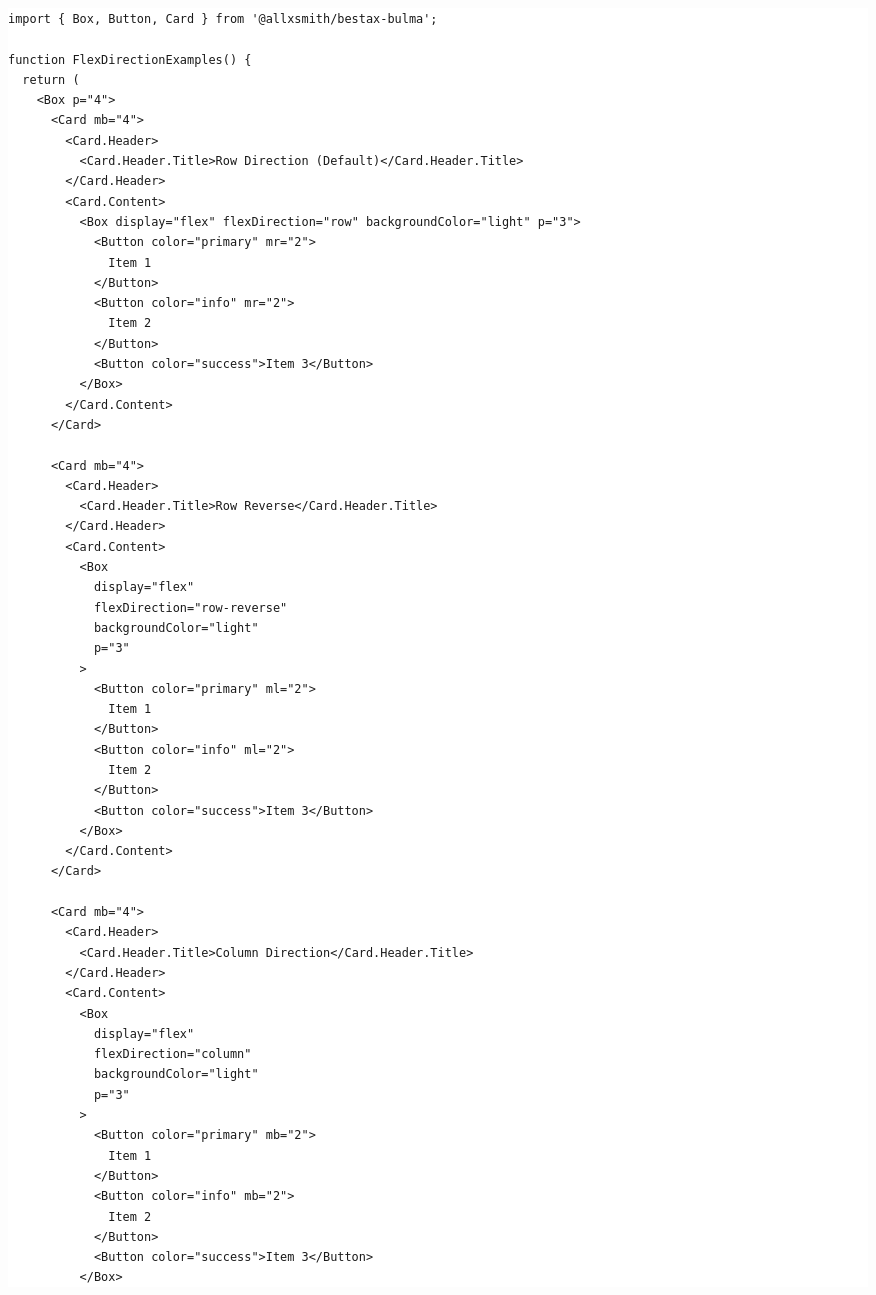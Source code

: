 ```tsx live
import { Box, Button, Card } from '@allxsmith/bestax-bulma';

function FlexDirectionExamples() {
  return (
    <Box p="4">
      <Card mb="4">
        <Card.Header>
          <Card.Header.Title>Row Direction (Default)</Card.Header.Title>
        </Card.Header>
        <Card.Content>
          <Box display="flex" flexDirection="row" backgroundColor="light" p="3">
            <Button color="primary" mr="2">
              Item 1
            </Button>
            <Button color="info" mr="2">
              Item 2
            </Button>
            <Button color="success">Item 3</Button>
          </Box>
        </Card.Content>
      </Card>

      <Card mb="4">
        <Card.Header>
          <Card.Header.Title>Row Reverse</Card.Header.Title>
        </Card.Header>
        <Card.Content>
          <Box
            display="flex"
            flexDirection="row-reverse"
            backgroundColor="light"
            p="3"
          >
            <Button color="primary" ml="2">
              Item 1
            </Button>
            <Button color="info" ml="2">
              Item 2
            </Button>
            <Button color="success">Item 3</Button>
          </Box>
        </Card.Content>
      </Card>

      <Card mb="4">
        <Card.Header>
          <Card.Header.Title>Column Direction</Card.Header.Title>
        </Card.Header>
        <Card.Content>
          <Box
            display="flex"
            flexDirection="column"
            backgroundColor="light"
            p="3"
          >
            <Button color="primary" mb="2">
              Item 1
            </Button>
            <Button color="info" mb="2">
              Item 2
            </Button>
            <Button color="success">Item 3</Button>
          </Box>
```